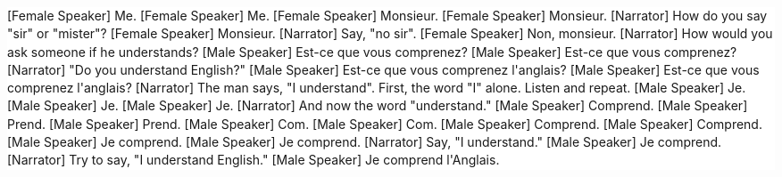 [Female Speaker]
Me.
[Female Speaker]
Me.
[Female Speaker]
Monsieur.
[Female Speaker]
Monsieur.
[Narrator]
How do you say "sir" or "mister"?
[Female Speaker]
Monsieur.
[Narrator]
Say, "no sir".
[Female Speaker]
Non, monsieur.
[Narrator]
How would you ask someone if he understands?
[Male Speaker]
Est-ce que vous comprenez?
[Male Speaker]
Est-ce que vous comprenez?
[Narrator]
"Do you understand English?"
[Male Speaker]
Est-ce que vous comprenez l'anglais?
[Male Speaker]
Est-ce que vous comprenez l'anglais?
[Narrator]
The man says, "I understand". First, the word "I" alone. Listen and repeat.
[Male Speaker]
Je.
[Male Speaker]
Je.
[Male Speaker]
Je.
[Narrator]
And now the word "understand."
[Male Speaker]
Comprend.
[Male Speaker]
Prend.
[Male Speaker]
Prend.
[Male Speaker]
Com.
[Male Speaker]
Com.
[Male Speaker]
Comprend.
[Male Speaker]
Comprend.
[Male Speaker]
Je comprend.
[Male Speaker]
Je comprend.
[Narrator]
Say, "I understand."
[Male Speaker]
Je comprend.
[Narrator]
Try to say, "I understand English."
[Male Speaker]
Je comprend l'Anglais.